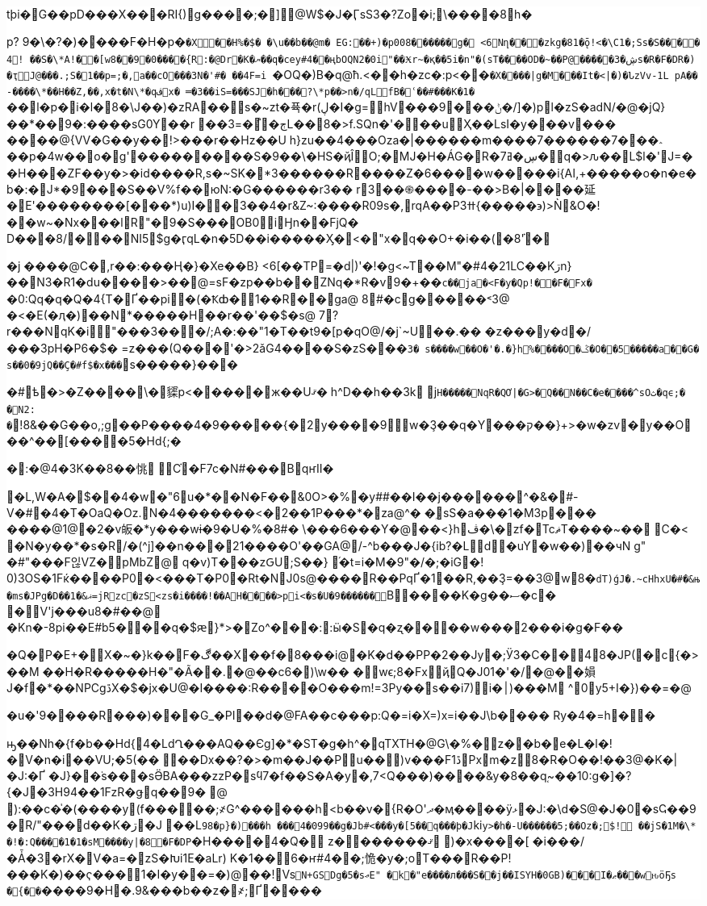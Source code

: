 tþi�G��pD���X�� �RI{)g����;�]@W$�J�ӶsS3�?Zo�i;\����8h�
 
 p?
9�\�?�)����F�H�p�`�X��H%�$� �\u��b��@m�
EG:��+)�p008������g�
<6Nղ���zkg�81�ǭ!<�\C1�;Ss�S����4! ��S�\*A!��[w8��9�0����{R:�@Dr�K�ޔ��q�cey#4��ңbOQN2�0i"��Ӿr~�қ��5i�n"�(sT����OD�~��P@�����3�ڜs�R�F�DR�)�ҭJ@�� �.;S�1��p=;�,a��cO���3N�'#� ��4F=i
`�OQ�)B�q@ћ.<��h�zc�:p<��`�X����|g�M���It�<|�)�ՆzVv-1L
pA��-����\*��H��Z,��,x�t�N\*�qڤx� ═�3��iS=���SJ�h���?\*p��>n�/ qLfB�ʿ�� #���K�1�`��l�p�i �l�8�\J ��)�zRA��s�~zt�퓩�r(ڸ�I�g=hV���9��� ݨ�/]�)p l�zS�adN/�@�jQ}� �\*��9�:����sG0Y��r ��ڄ�֩�=3L��8�>f.SQn�'���u Ҳ��LsI�y���v��� ����@{VV�G��y��!>���r��Hz�� U h}zu��4���Oza�|������m����7������7���؞��p�4w��o�g'���������S�9��\�HS�ҋÎO;�MJ�H�ÁG�R�ڛ�ߥ7�q�>ԉ��L$l�'J=��H���ZF��y�>�id����R,s�~SK�\*3������R����Z�6����w�����i{Aا,+�����o�n�e�b�:�J\*�9���S��V%f��юN:�G������r3�� r3� �֍����-��>B�|�񵾔���延�E'��������[���\*)u)I��3��4�r&Z~:����R09s�,rqA��P3ߚ{�����϶)>Ǹ&O�!� �w~�Nx� ��lR"�9�S���OB0iӇn��FjQ�
D���8/���NI5$g�ӷqL�n�5D��i�����Ӽ�<�"x�q��O+�i��(�8'֗�
 
 �j ����@С�,r��:���Ң�}�Xe��B}
<6[��TP=�d|)'�!�g<~T��M"�#4�21LC��Kڗn}� �N3�R1�du����>��@=sF�zp�� b��ZNq�\*R�v☣9�+��`c��ja�<F�y�Qp!��F�Fx�`�0:Qq�q�Q�4{T�Ґ� �pi�(�Ҟȸ� 1��R�󧀣�ga@
8#�cg�����˂3@ �<�E(�ԯ�) ��N \*�����H��r��'��$�s@
7?r���NqK�i"���3���/;A�:��"1�T��t9�[p�qO@/�j`~U��.��
�z���y�d�/���3pH�P6�$� =z���(Q� ��'�>2ǎG4����S�zS���`3�
s����w��O�'�.�}h%����O�ݣ�O��5�����a��G�s��0�9jQ��Ҫ�#f$�x���`s�����}���
 
 �#ѣ�>�Z����\�䝣֙p<�����\ж��Uޤ�
h^D��h��3k j`H�����NqR�QƠ|�G>�Q��N��C�e ����^sOث�qϵ;��N2:�`!8&��G��o,;g��P����֐���9�4��{�2y����9w�Ҙ��q�Yק���޴��}+>�w�zv�y��O��^��[����5�Hd{;�
 
 �:�@4�3K��8��恌
C֗�F7c�N#���BqҥII�
 
 �L,W�A�$��4�w�"6㊥u�\*��N�F� �&0O>�%�y##��I��j������^�&�#-V�#�4�T�OaQ�Oz.N �4�������<�2��1P���\*�za@^� �ۭsS�a���1�M 3p���
����@1@�2�v 皈�\*y���wɨ�9�U�%�8#� \���6���Y�@��<}hڤ�\�zf�TcޘT����~�� C�< �N�y��\*�s�R/�(^j]��n���21����O'��GA@/-^b���J�{ib?�L޷d�uY�w��)��чN
g"
�#"���F읺VZ�pMbZ@ q�v)T���zԌU;S��}
֝�t=i�M�9"�/�;�iG�!
0)3OS�1Fќ����P0�<���T�P0 �Rt�NJ0s@����R��PqҐ�1��R,��Ҙ=��3@w8� `dT)ǵJ�.~cHhxU�#�&њ�ms�JPg� D��1�&ޣ=jRzc�zS<zs�i ����!��AH����>pi<�s�U�9������`B����K�g��ސ�c� �V'j���u8�#��@ �Kn�-8pi��E #b5���q�$ԙ}\*>�Z o^���::ӹ�S�q�ʐ����w���2���i�g�F��
 
 �Q�P�E+�X�~�}k��F�ڰ��X��f�8���i@�K�d��PP�2��Jy�;Ӱ3�C ��48�JP(�c{�>��M ��H�R�����H �"�Ã��. �@��c6�)\w�� �wϵ;8�FxҋQ�J01�'�/�@��㜏J�f�\*��NPCgڐX�$�jx�U@�I����:R����O���m!=3Py��۫ s��i7)i�׀)���M  ^0y5+I�})��=�@

�u�'9����R���)���G\_�PI��d�@FA��c���p:Q�=i�Χ=)x=i��J\b���� Ry�4�=h��
 
 ԣ��Nh�{f�b��Hd{4�LdՂ���AQ��Єg]�\*�ST�g�h^�qTXTH�@G\�%�z��b�e�L�l�!�V�n�i��VU;�5(�� ��Dx��?�>�m��J��Pu��)v���F1ڐPxm�z8�R�O��!��3@�K�|�J:�Ґ
�J}��֔s���sӚBA���zzP�sϥ 7�f��S�A�y�,7<Q���)���� &y�8�� q֚~��10:g�]�?{�J\�3H94 ��1FzR�ǥq��9� @
):�� c�֓� (����y( f�����;҂G^����� �h<b��v�{R�O'ދ�ӎ����ӱޅ� J :�\d�S@�J �0�sҀ��9�R/"� ��d��K�ڗ�J  ��L`98�p}�)���h
���4�099��g�Jb#<���y�[5��q���ϸ�J`ki`y>�h�-U������5;��Oz�;$!
��jS�1M�\*�!�:Q����1� 1�sM����y|�8�F�DP`�H����4�Q�
z�������ޤ
)�x����[ �i���/�Ǡ�3�rX�V�a=�zS�Խi1E�aLr)
K�1��6�ҥ#4��;恑�y�;oT���R��P!���K�)��ҁ���1�I�y��=�)@�� !Vs`N+GSDg�5�sޢE" �k�"e����л���S��j��ISYH�0GB)���׽I�ޠ���wԋӧҔs�{��`� ���9�H�.9&���b��z �҂;Ґ����
